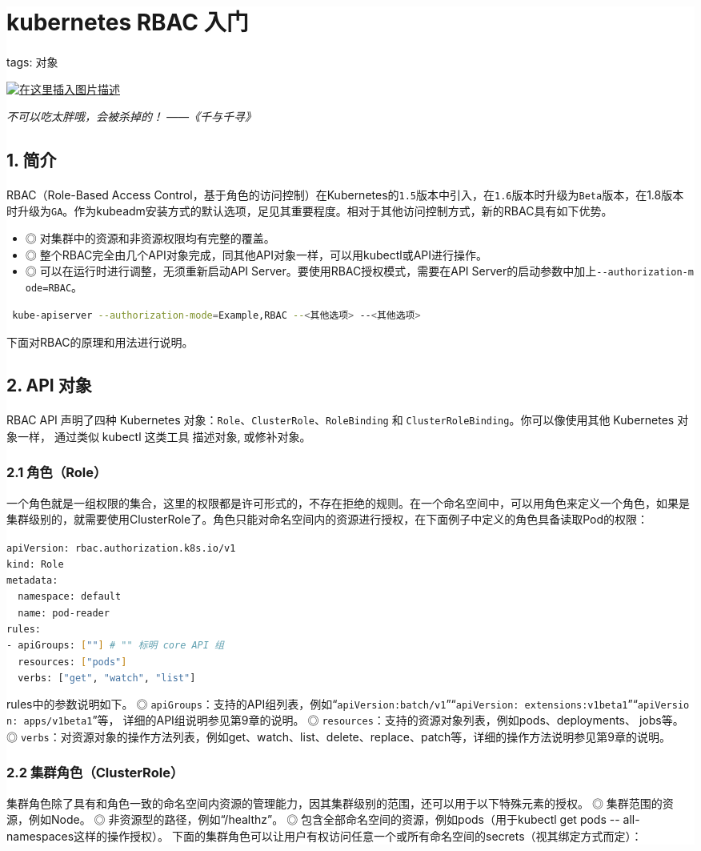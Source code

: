 #  kubernetes RBAC 入门
tags: 对象

[![在这里插入图片描述](https://img-blog.csdnimg.cn/29e0b9307ca74225b75cf9c0f283666b.png)](https://movie.douban.com/subject/1291561/?i=0)

*不可以吃太胖哦，会被杀掉的！    ——《千与千寻》*



## 1. 简介
RBAC（Role-Based Access Control，基于角色的访问控制）在Kubernetes的`1.5`版本中引入，在`1.6`版本时升级为`Beta`版本，在1.8版本时升级为`GA`。作为kubeadm安装方式的默认选项，足见其重要程度。相对于其他访问控制方式，新的RBAC具有如下优势。

 - ◎ 对集群中的资源和非资源权限均有完整的覆盖。
 - ◎ 整个RBAC完全由几个API对象完成，同其他API对象一样，可以用kubectl或API进行操作。
 - ◎ 可以在运行时进行调整，无须重新启动API Server。要使用RBAC授权模式，需要在API Server的启动参数中加上`--authorization-mode=RBAC`。

```bash
 kube-apiserver --authorization-mode=Example,RBAC --<其他选项> --<其他选项>
```

下面对RBAC的原理和用法进行说明。

## 2. API 对象
RBAC API 声明了四种 Kubernetes 对象：`Role`、`ClusterRole`、`RoleBinding` 和 `ClusterRoleBinding`。你可以像使用其他 Kubernetes 对象一样， 通过类似 kubectl 这类工具 描述对象, 或修补对象。

### 2.1 角色（Role）
一个角色就是一组权限的集合，这里的权限都是许可形式的，不存在拒绝的规则。在一个命名空间中，可以用角色来定义一个角色，如果是集群级别的，就需要使用ClusterRole了。角色只能对命名空间内的资源进行授权，在下面例子中定义的角色具备读取Pod的权限：

```bash
apiVersion: rbac.authorization.k8s.io/v1
kind: Role
metadata:
  namespace: default
  name: pod-reader
rules:
- apiGroups: [""] # "" 标明 core API 组
  resources: ["pods"]
  verbs: ["get", "watch", "list"]
```
rules中的参数说明如下。
◎ `apiGroups`：支持的API组列表，例如“`apiVersion:batch/v1`”“`apiVersion: extensions:v1beta1`”“`apiVersion: apps/v1beta1`”等，
详细的API组说明参见第9章的说明。
◎ `resources`：支持的资源对象列表，例如pods、deployments、
jobs等。
◎ `verbs`：对资源对象的操作方法列表，例如get、watch、list、delete、replace、patch等，详细的操作方法说明参见第9章的说明。
### 2.2 集群角色（ClusterRole）
集群角色除了具有和角色一致的命名空间内资源的管理能力，因其集群级别的范围，还可以用于以下特殊元素的授权。
◎ 集群范围的资源，例如Node。
◎ 非资源型的路径，例如“/healthz”。
◎ 包含全部命名空间的资源，例如pods（用于kubectl get pods --
all-namespaces这样的操作授权）。
下面的集群角色可以让用户有权访问任意一个或所有命名空间的secrets（视其绑定方式而定）：
